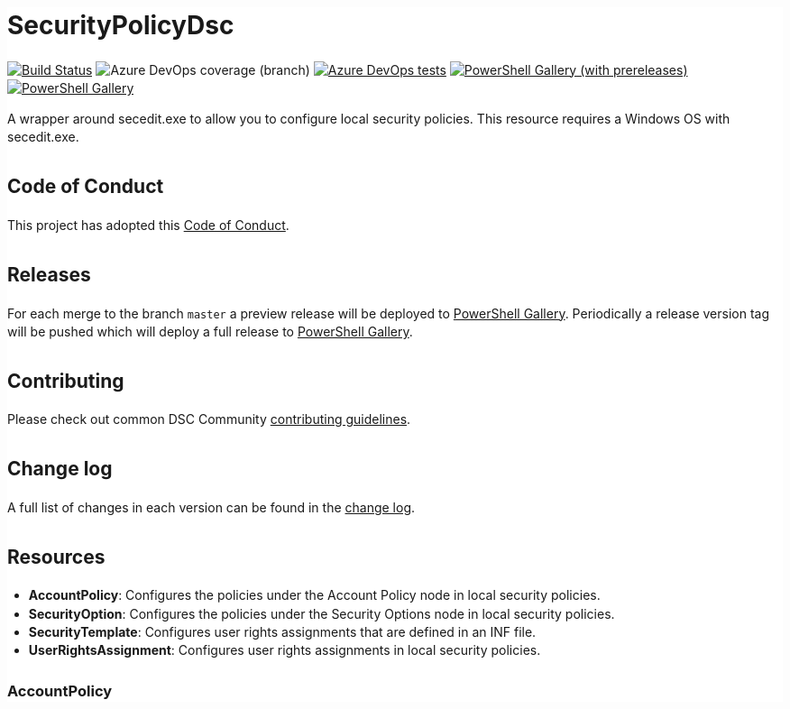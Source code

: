 # SecurityPolicyDsc

[![Build Status](https://dev.azure.com/dsccommunity/SecurityPolicyDsc/_apis/build/status/dsccommunity.SecurityPolicyDsc?branchName=master)](https://dev.azure.com/dsccommunity/SecurityPolicyDsc/_build/latest?definitionId={definitionId}&branchName=master)
![Azure DevOps coverage (branch)](https://img.shields.io/azure-devops/coverage/dsccommunity/SecurityPolicyDsc/{definitionId}/master)
[![Azure DevOps tests](https://img.shields.io/azure-devops/tests/dsccommunity/SecurityPolicyDsc/{definitionId}/master)](https://dsccommunity.visualstudio.com/SecurityPolicyDsc/_test/analytics?definitionId={definitionId}&contextType=build)
[![PowerShell Gallery (with prereleases)](https://img.shields.io/powershellgallery/vpre/SecurityPolicyDsc?label=SecurityPolicyDsc%20Preview)](https://www.powershellgallery.com/packages/SecurityPolicyDsc/)
[![PowerShell Gallery](https://img.shields.io/powershellgallery/v/SecurityPolicyDsc?label=SecurityPolicyDsc)](https://www.powershellgallery.com/packages/SecurityPolicyDsc/)

A wrapper around secedit.exe to allow you to configure local security policies.  This resource requires a Windows OS
with secedit.exe.

## Code of Conduct

This project has adopted this [Code of Conduct](CODE_OF_CONDUCT.md).

## Releases

For each merge to the branch `master` a preview release will be
deployed to [PowerShell Gallery](https://www.powershellgallery.com/).
Periodically a release version tag will be pushed which will deploy a
full release to [PowerShell Gallery](https://www.powershellgallery.com/).

## Contributing

Please check out common DSC Community [contributing guidelines](https://dsccommunity.org/guidelines/contributing).

## Change log

A full list of changes in each version can be found in the [change log](CHANGELOG.md).

## Resources

* **AccountPolicy**: Configures the policies under the Account Policy node in local security policies.
* **SecurityOption**: Configures the policies under the Security Options node in local security policies.
* **SecurityTemplate**: Configures user rights assignments that are defined in an INF file.
* **UserRightsAssignment**: Configures user rights assignments in local security policies.

### AccountPolicy
